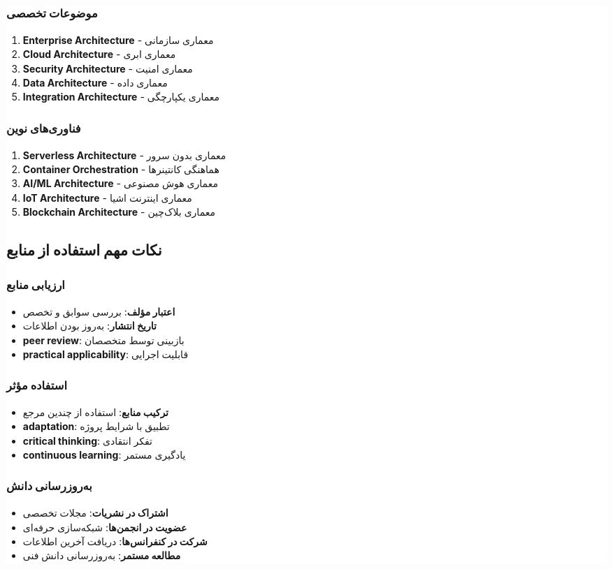 ### موضوعات تخصصی
1. **Enterprise Architecture** - معماری سازمانی
2. **Cloud Architecture** - معماری ابری
3. **Security Architecture** - معماری امنیت
4. **Data Architecture** - معماری داده
5. **Integration Architecture** - معماری یکپارچگی

### فناوری‌های نوین
1. **Serverless Architecture** - معماری بدون سرور
2. **Container Orchestration** - هماهنگی کانتینرها
3. **AI/ML Architecture** - معماری هوش مصنوعی
4. **IoT Architecture** - معماری اینترنت اشیا
5. **Blockchain Architecture** - معماری بلاک‌چین

## نکات مهم استفاده از منابع

### ارزیابی منابع
- **اعتبار مؤلف**: بررسی سوابق و تخصص
- **تاریخ انتشار**: به‌روز بودن اطلاعات
- **peer review**: بازبینی توسط متخصصان
- **practical applicability**: قابلیت اجرایی

### استفاده مؤثر
- **ترکیب منابع**: استفاده از چندین مرجع
- **adaptation**: تطبیق با شرایط پروژه
- **critical thinking**: تفکر انتقادی
- **continuous learning**: یادگیری مستمر

### به‌روزرسانی دانش
- **اشتراک در نشریات**: مجلات تخصصی
- **عضویت در انجمن‌ها**: شبکه‌سازی حرفه‌ای
- **شرکت در کنفرانس‌ها**: دریافت آخرین اطلاعات
- **مطالعه مستمر**: به‌روزرسانی دانش فنی